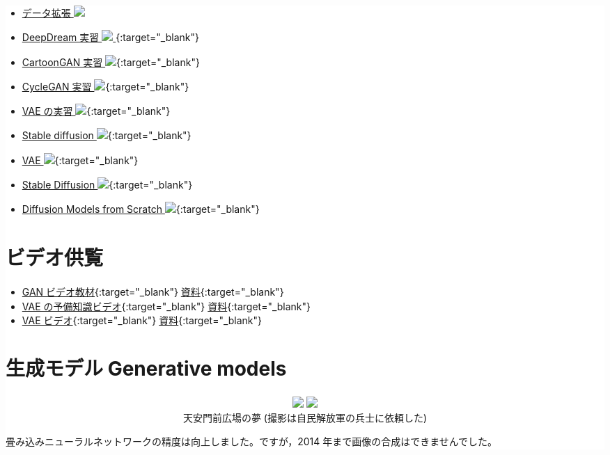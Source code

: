 - [データ拡張 <img src="https://komazawa-deep-learning.github.io/assets/colab_icon.svg">](https://colab.research.google.com/github/ShinAsakawa/ShinAsakawa.github.io/blob/master/2021notebooks/2021_0617plot_transforms_demo.ipynb)

- [DeepDream 実習 <img src="/assets/colab_icon.svg"> ](https://colab.research.google.com/github/ShinAsakawa/ShinAsakawa.github.io/blob/master/notebooks/2021deep_dream_corrected.ipynb){:target="_blank"}
- [CartoonGAN 実習 <img src="/assets/colab_icon.svg">](https://colab.research.google.com/github/komazawa-deep-learning/komazawa-deep-learning.github.io/blob/master/2021notebooks/2021_0628CartoonGAN_demo.ipynb){:target="_blank"}
- [CycleGAN 実習 <img src="/assets/colab_icon.svg">](https://colab.research.google.com/github/komazawa-deep-learning/komazawa-deep-learning.github.io/blob/master/2021notebooks/2021_0625_CycleGAN_demo.ipynb){:target="_blank"}
- [VAE の実習 <img src="/assets/colab_icon.svg">](https://colab.research.google.com/github/ShinAsakawa/ShinAsakawa.github.io/blob/master/notebooks/2020SightVisit_vae_demo.ipynb#scrollTo=GC8fpkk6cFbw){:target="_blank"}
* [Stable diffusion <img src="/assets/colab_icon.svg">](https://colab.research.google.com/github/komazawa-deep-learning/komazawa-deep-learning.github.io/blob/master/2023notebooks/2023_0714stable_diffusion.ipynb){:target="_blank"}
* [VAE <img src="/assets/colab_icon.svg">](https://colab.research.google.com/github/ShinAsakawa/ShinAsakawa.github.io/blob/master/notebooks/2020SightVisit_vae_demo.ipynb#scrollTo=GC8fpkk6cFbw){:target="_blank"}

* [Stable Diffusion <img src="/assets/colab_icon.svg">](https://colab.research.google.com/github/komazawa-deep-learning/komazawa-deep-learning.github.io/blob/master/2024notebooks/2025_0110stable_diffusion.ipynb){:target="_blank"}
* [Diffusion Models from Scratch <img src="/assets/colab_icon.svg">](https://colab.research.google.com/github/komazawa-deep-learning/komazawa-deep-learning.github.io/blob/master/2024notebooks/2025_0110_02diffusion_models_from_scratch.ipynb){:target="_blank"}


#  ビデオ供覧

- [GAN ビデオ教材](https://drive.google.com/file/d/18uxufT2rf49ItV1PjP2J1-QgmseVoJgT/view?usp=sharing){:target="_blank"}
[資料](https://drive.google.com/file/d/1QE5X5enbEXKzHXj82veUC3dMGO3yrRrN/view?usp=sharing){:target="_blank"}
- [VAE の予備知識ビデオ](https://drive.google.com/file/d/1AKvOa-EeGnpfNznpfBGZ4xqZJR7Z1ro8/view?usp=sharing){:target="_blank"}
[資料](https://drive.google.com/file/d/1hIenuObaY-DX244pjvKh5zjOORlSbeT3/view?usp=sharing){:target="_blank"}
- [VAE ビデオ](https://drive.google.com/file/d/10jxvAeJzfRv2RkJcv-BKX--EerpwMWu1/view?usp=sharing){:target="_blank"}
[資料](https://drive.google.com/file/d/1hIenuObaY-DX244pjvKh5zjOORlSbeT3/view?usp=sharing){:target="_blank"}


# 生成モデル Generative models

<center>
<img src="/assets/Tenn2.jpg" width="48%">
<img src="/assets/Tenn_deepdream.jpg" width="48%"><br/>
天安門前広場の夢 (撮影は自民解放軍の兵士に依頼した)
</center>

畳み込みニューラルネットワークの精度は向上しました。ですが，2014 年まで画像の合成はできませんでした。












